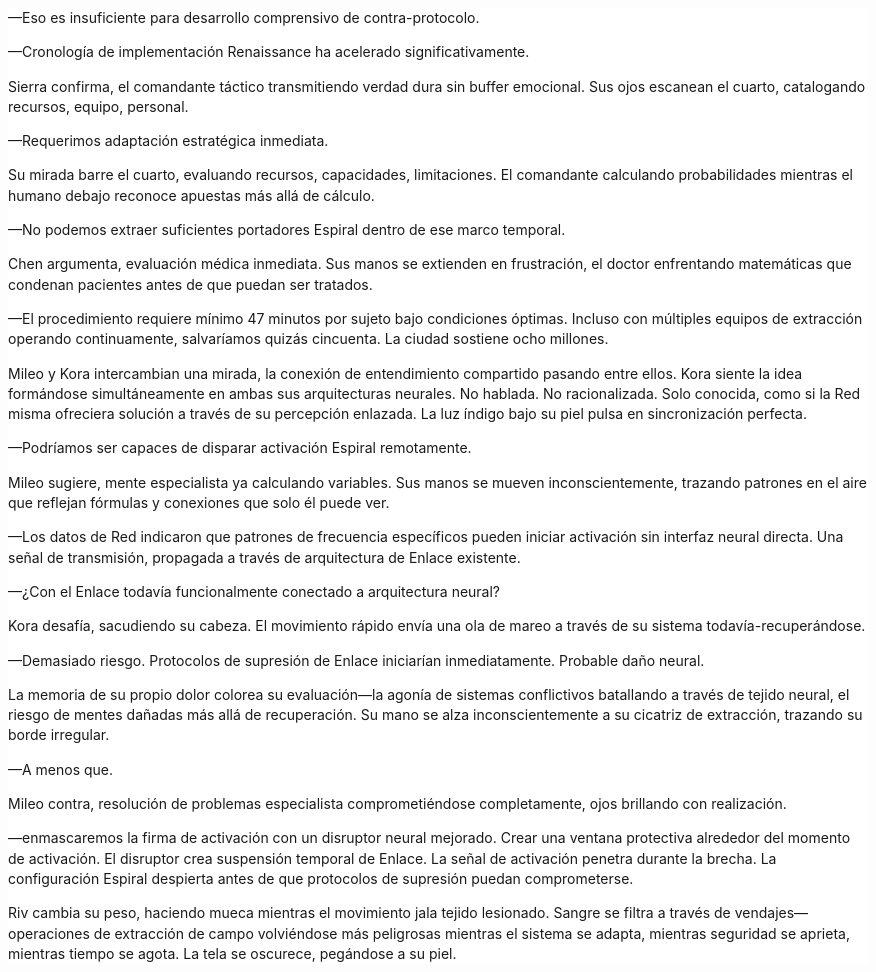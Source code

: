 —Eso es insuficiente para desarrollo comprensivo de contra-protocolo.

—Cronología de implementación Renaissance ha acelerado significativamente.

Sierra confirma, el comandante táctico transmitiendo verdad dura sin buffer emocional. Sus ojos escanean el cuarto, catalogando recursos, equipo, personal.

—Requerimos adaptación estratégica inmediata.

Su mirada barre el cuarto, evaluando recursos, capacidades, limitaciones. El comandante calculando probabilidades mientras el humano debajo reconoce apuestas más allá de cálculo.

—No podemos extraer suficientes portadores Espiral dentro de ese marco temporal.

Chen argumenta, evaluación médica inmediata. Sus manos se extienden en frustración, el doctor enfrentando matemáticas que condenan pacientes antes de que puedan ser tratados.

—El procedimiento requiere mínimo 47 minutos por sujeto bajo condiciones óptimas. Incluso con múltiples equipos de extracción operando continuamente, salvaríamos quizás cincuenta. La ciudad sostiene ocho millones.

Mileo y Kora intercambian una mirada, la conexión de entendimiento compartido pasando entre ellos. Kora siente la idea formándose simultáneamente en ambas sus arquitecturas neurales. No hablada. No racionalizada. Solo conocida, como si la Red misma ofreciera solución a través de su percepción enlazada. La luz índigo bajo su piel pulsa en sincronización perfecta.

—Podríamos ser capaces de disparar activación Espiral remotamente.

Mileo sugiere, mente especialista ya calculando variables. Sus manos se mueven inconscientemente, trazando patrones en el aire que reflejan fórmulas y conexiones que solo él puede ver.

—Los datos de Red indicaron que patrones de frecuencia específicos pueden iniciar activación sin interfaz neural directa. Una señal de transmisión, propagada a través de arquitectura de Enlace existente.

—¿Con el Enlace todavía funcionalmente conectado a arquitectura neural?

Kora desafía, sacudiendo su cabeza. El movimiento rápido envía una ola de mareo a través de su sistema todavía-recuperándose.

—Demasiado riesgo. Protocolos de supresión de Enlace iniciarían inmediatamente. Probable daño neural.

La memoria de su propio dolor colorea su evaluación—la agonía de sistemas conflictivos batallando a través de tejido neural, el riesgo de mentes dañadas más allá de recuperación. Su mano se alza inconscientemente a su cicatriz de extracción, trazando su borde irregular.

—A menos que.

Mileo contra, resolución de problemas especialista comprometiéndose completamente, ojos brillando con realización.

—enmascaremos la firma de activación con un disruptor neural mejorado. Crear una ventana protectiva alrededor del momento de activación. El disruptor crea suspensión temporal de Enlace. La señal de activación penetra durante la brecha. La configuración Espiral despierta antes de que protocolos de supresión puedan comprometerse.

Riv cambia su peso, haciendo mueca mientras el movimiento jala tejido lesionado. Sangre se filtra a través de vendajes—operaciones de extracción de campo volviéndose más peligrosas mientras el sistema se adapta, mientras seguridad se aprieta, mientras tiempo se agota. La tela se oscurece, pegándose a su piel.
